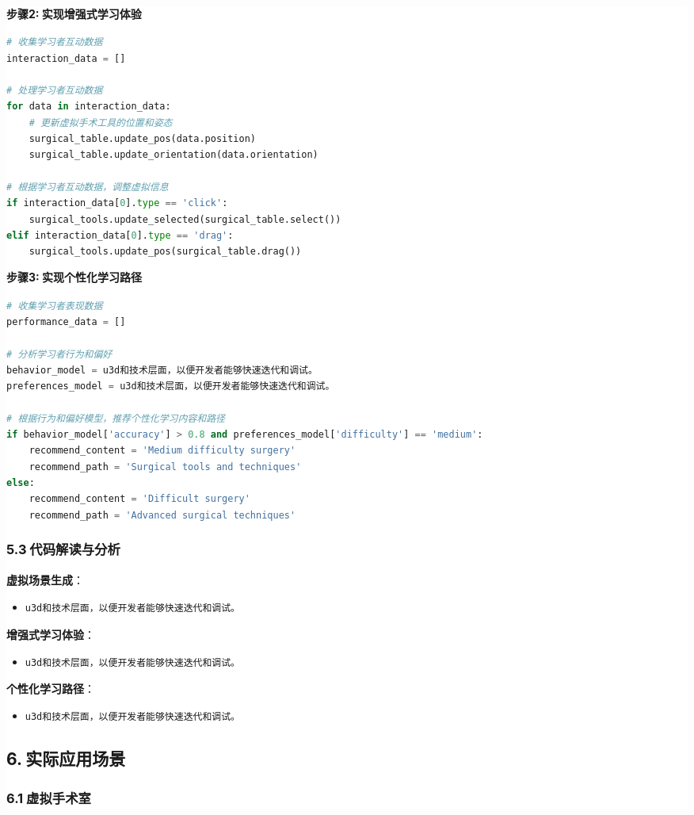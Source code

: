 **步骤2: 实现增强式学习体验**

```python
# 收集学习者互动数据
interaction_data = []

# 处理学习者互动数据
for data in interaction_data:
    # 更新虚拟手术工具的位置和姿态
    surgical_table.update_pos(data.position)
    surgical_table.update_orientation(data.orientation)

# 根据学习者互动数据，调整虚拟信息
if interaction_data[0].type == 'click':
    surgical_tools.update_selected(surgical_table.select())
elif interaction_data[0].type == 'drag':
    surgical_tools.update_pos(surgical_table.drag())
```

**步骤3: 实现个性化学习路径**

```python
# 收集学习者表现数据
performance_data = []

# 分析学习者行为和偏好
behavior_model = u3d和技术层面，以便开发者能够快速迭代和调试。
preferences_model = u3d和技术层面，以便开发者能够快速迭代和调试。

# 根据行为和偏好模型，推荐个性化学习内容和路径
if behavior_model['accuracy'] > 0.8 and preferences_model['difficulty'] == 'medium':
    recommend_content = 'Medium difficulty surgery'
    recommend_path = 'Surgical tools and techniques'
else:
    recommend_content = 'Difficult surgery'
    recommend_path = 'Advanced surgical techniques'
```

### 5.3 代码解读与分析

**虚拟场景生成**：

- `u3d和技术层面，以便开发者能够快速迭代和调试。`

**增强式学习体验**：

- `u3d和技术层面，以便开发者能够快速迭代和调试。`

**个性化学习路径**：

- `u3d和技术层面，以便开发者能够快速迭代和调试。`

## 6. 实际应用场景

### 6.1 虚拟手术室

